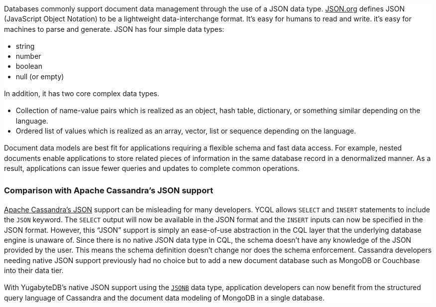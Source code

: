 Databases commonly support document data management through the use of a JSON data type. [JSON.org](http://www.json.org/) defines JSON (JavaScript Object Notation) to be a lightweight data-interchange format. It’s easy for humans to read and write. it’s easy for machines to parse and generate. JSON has four simple data types:

- string
- number
- boolean
- null (or empty)

In addition, it has two core complex data types.

- Collection of name-value pairs which is realized as an object, hash table, dictionary, or something similar depending on the language.
- Ordered list of values which is realized as an array, vector, list or sequence depending on the language.

Document data models are best fit for applications requiring a flexible schema and fast data access. For example, nested documents enable applications to store related pieces of information in the same database record in a denormalized manner. As a result, applications can issue fewer queries and updates to complete common operations.

### Comparison with Apache Cassandra’s JSON support

[Apache Cassandra’s JSON](http://cassandra.apache.org/doc/latest/cql/json.html) support can be misleading for many developers. YCQL allows `SELECT` and `INSERT` statements to include the `JSON` keyword. The `SELECT` output will now be available in the JSON format and the `INSERT` inputs can now be specified in the JSON format. However, this “JSON” support is simply an ease-of-use abstraction in the CQL layer that the underlying database engine is unaware of. Since there is no native JSON data type in CQL, the schema doesn’t have any knowledge of the JSON provided by the user. This means the schema definition doesn’t change nor does the schema enforcement. Cassandra developers needing native JSON support previously had no choice but to add a new document database such as MongoDB or Couchbase into their data tier.

With YugabyteDB’s native JSON support using the [`JSONB`](../data-types-ycql/#jsonb) data type, application developers can now benefit from the structured query language of Cassandra and the document data modeling of MongoDB in a single database.
